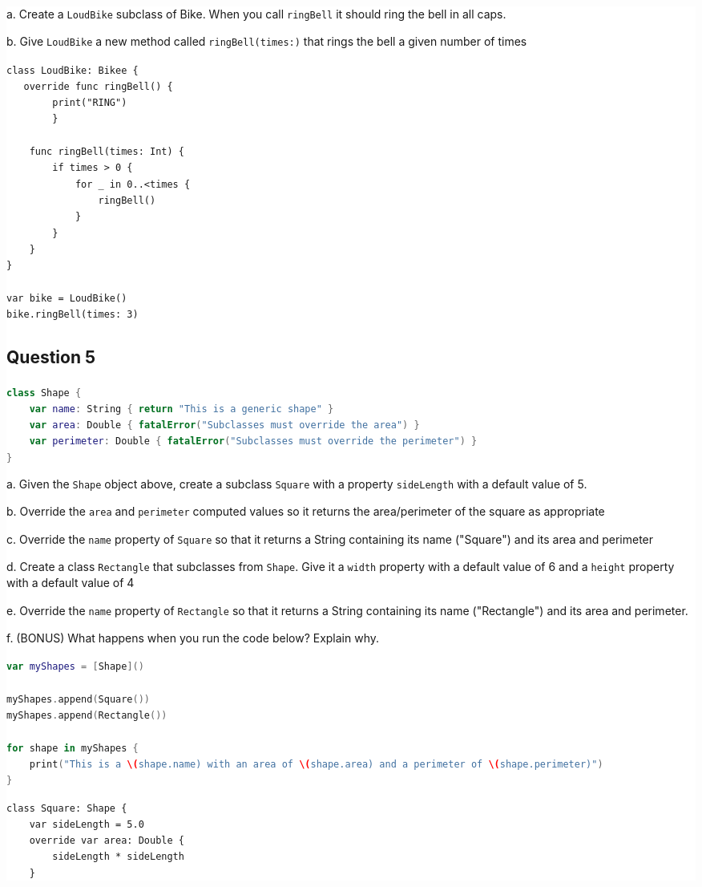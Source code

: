 
a. Create a `LoudBike` subclass of Bike.  When you call `ringBell` it should ring the bell in all caps.

b. Give `LoudBike` a new method called `ringBell(times:)` that rings the bell a given number of times
```
class LoudBike: Bikee {
   override func ringBell() {
        print("RING")
        }
    
    func ringBell(times: Int) {
        if times > 0 {
            for _ in 0..<times {
                ringBell()
            }
        }
    }
}

var bike = LoudBike()
bike.ringBell(times: 3)
```

## Question 5

```swift
class Shape {
    var name: String { return "This is a generic shape" }
    var area: Double { fatalError("Subclasses must override the area") }
    var perimeter: Double { fatalError("Subclasses must override the perimeter") }
}
```

a. Given the `Shape` object above, create a subclass `Square` with a property `sideLength` with a default value of 5.

b. Override the `area` and `perimeter` computed values so it returns the area/perimeter of the square as appropriate

c. Override the `name` property of `Square` so that it returns a String containing its name ("Square") and its area and perimeter

d. Create a class `Rectangle` that subclasses from `Shape`.  Give it a `width` property with a default value of 6 and a `height` property with a default value of 4

e. Override the `name` property of `Rectangle` so that it returns a String containing its name ("Rectangle") and its area and perimeter.

f. (BONUS) What happens when you run the code below?  Explain why.

```swift
var myShapes = [Shape]()

myShapes.append(Square())
myShapes.append(Rectangle())

for shape in myShapes {
    print("This is a \(shape.name) with an area of \(shape.area) and a perimeter of \(shape.perimeter)")
}
```
```
class Square: Shape {
    var sideLength = 5.0
    override var area: Double {
        sideLength * sideLength
    }
```